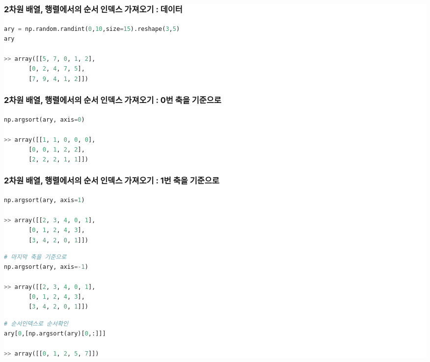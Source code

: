 ### 2차원 배열, 행렬에서의 순서 인덱스 가져오기 : 데이터


```python
ary = np.random.randint(0,10,size=15).reshape(3,5)
ary

>> array([[5, 7, 0, 1, 2],
       [0, 2, 4, 7, 5],
       [7, 9, 4, 1, 2]])
```

### 2차원 배열, 행렬에서의 순서 인덱스 가져오기 : 0번 축을 기준으로

```python
np.argsort(ary, axis=0)

>> array([[1, 1, 0, 0, 0],
       [0, 0, 1, 2, 2],
       [2, 2, 2, 1, 1]])
```

### 2차원 배열, 행렬에서의 순서 인덱스 가져오기 : 1번 축을 기준으로

```python
np.argsort(ary, axis=1)

>> array([[2, 3, 4, 0, 1],
       [0, 1, 2, 4, 3],
       [3, 4, 2, 0, 1]])
```
```python
# 마지막 축을 기준으로
np.argsort(ary, axis=-1)

>> array([[2, 3, 4, 0, 1],
       [0, 1, 2, 4, 3],
       [3, 4, 2, 0, 1]])
```
```python
# 순서인덱스로 순서확인
ary[0,[np.argsort(ary)[0,:]]]

>> array([[0, 1, 2, 5, 7]])
```
